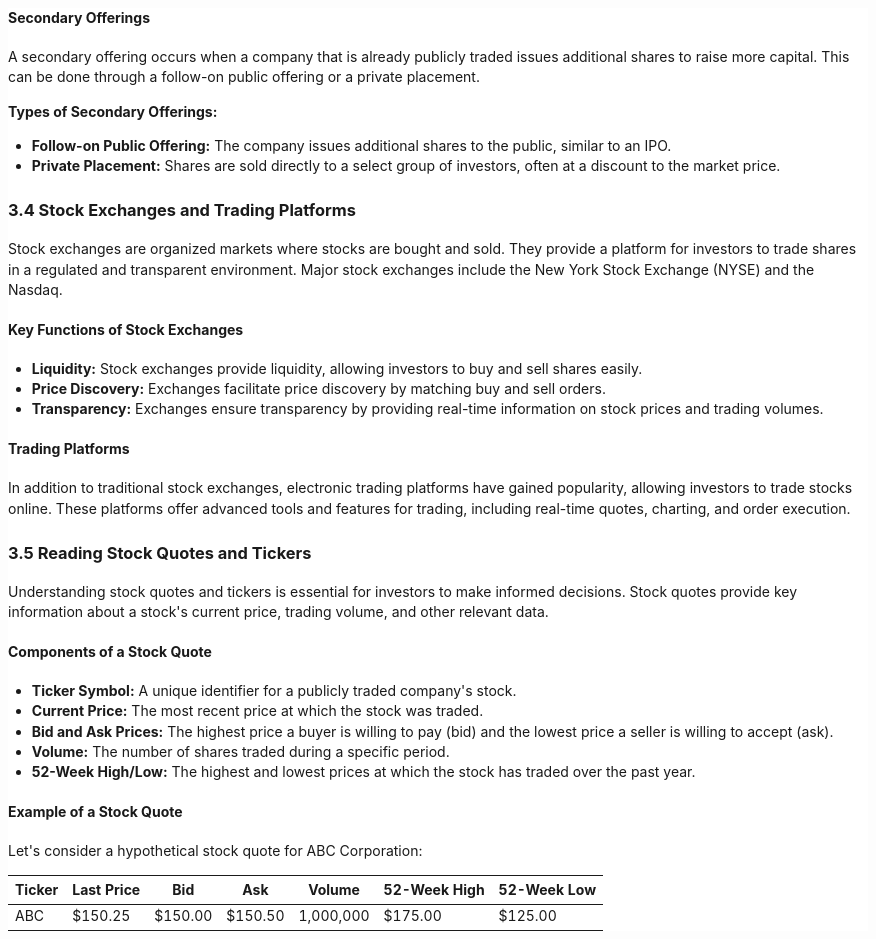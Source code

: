 #### Secondary Offerings

A secondary offering occurs when a company that is already publicly traded issues additional shares to raise more capital. This can be done through a follow-on public offering or a private placement.

**Types of Secondary Offerings:**

- **Follow-on Public Offering:** The company issues additional shares to the public, similar to an IPO.
- **Private Placement:** Shares are sold directly to a select group of investors, often at a discount to the market price.

### 3.4 Stock Exchanges and Trading Platforms

Stock exchanges are organized markets where stocks are bought and sold. They provide a platform for investors to trade shares in a regulated and transparent environment. Major stock exchanges include the New York Stock Exchange (NYSE) and the Nasdaq.

#### Key Functions of Stock Exchanges

- **Liquidity:** Stock exchanges provide liquidity, allowing investors to buy and sell shares easily.
- **Price Discovery:** Exchanges facilitate price discovery by matching buy and sell orders.
- **Transparency:** Exchanges ensure transparency by providing real-time information on stock prices and trading volumes.

#### Trading Platforms

In addition to traditional stock exchanges, electronic trading platforms have gained popularity, allowing investors to trade stocks online. These platforms offer advanced tools and features for trading, including real-time quotes, charting, and order execution.

### 3.5 Reading Stock Quotes and Tickers

Understanding stock quotes and tickers is essential for investors to make informed decisions. Stock quotes provide key information about a stock's current price, trading volume, and other relevant data.

#### Components of a Stock Quote

- **Ticker Symbol:** A unique identifier for a publicly traded company's stock.
- **Current Price:** The most recent price at which the stock was traded.
- **Bid and Ask Prices:** The highest price a buyer is willing to pay (bid) and the lowest price a seller is willing to accept (ask).
- **Volume:** The number of shares traded during a specific period.
- **52-Week High/Low:** The highest and lowest prices at which the stock has traded over the past year.

#### Example of a Stock Quote

Let's consider a hypothetical stock quote for ABC Corporation:

| Ticker | Last Price | Bid | Ask | Volume | 52-Week High | 52-Week Low |
|--------|------------|-----|-----|--------|--------------|-------------|
| ABC    | $150.25    | $150.00 | $150.50 | 1,000,000 | $175.00     | $125.00    |
